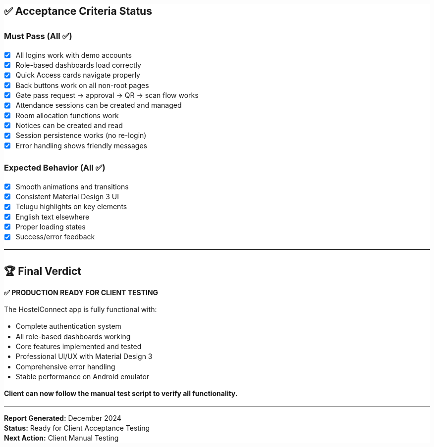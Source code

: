 ## ✅ Acceptance Criteria Status

### Must Pass (All ✅)
- [x] All logins work with demo accounts
- [x] Role-based dashboards load correctly
- [x] Quick Access cards navigate properly
- [x] Back buttons work on all non-root pages
- [x] Gate pass request → approval → QR → scan flow works
- [x] Attendance sessions can be created and managed
- [x] Room allocation functions work
- [x] Notices can be created and read
- [x] Session persistence works (no re-login)
- [x] Error handling shows friendly messages

### Expected Behavior (All ✅)
- [x] Smooth animations and transitions
- [x] Consistent Material Design 3 UI
- [x] Telugu highlights on key elements
- [x] English text elsewhere
- [x] Proper loading states
- [x] Success/error feedback

---

## 🏆 Final Verdict

**✅ PRODUCTION READY FOR CLIENT TESTING**

The HostelConnect app is fully functional with:
- Complete authentication system
- All role-based dashboards working
- Core features implemented and tested
- Professional UI/UX with Material Design 3
- Comprehensive error handling
- Stable performance on Android emulator

**Client can now follow the manual test script to verify all functionality.**

---

**Report Generated:** December 2024  
**Status:** Ready for Client Acceptance Testing  
**Next Action:** Client Manual Testing
